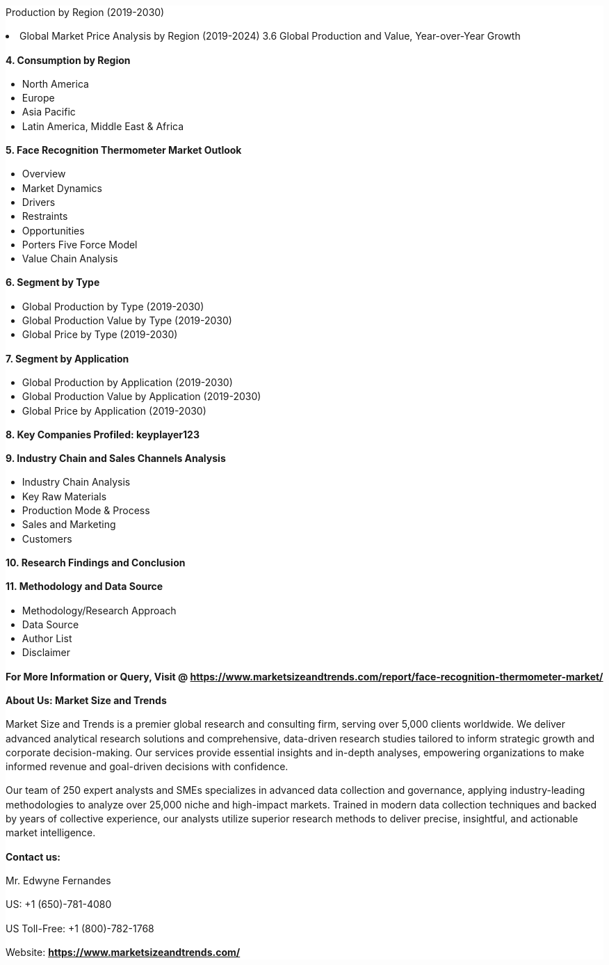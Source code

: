 Production by Region (2019-2030)</li><li>Global Market Price Analysis by Region (2019-2024) 3.6 Global Production and Value, Year-over-Year Growth</li></ul><p><strong>4. Consumption by Region</strong></p><ul><li>North America</li><li>Europe</li><li>Asia Pacific</li><li>Latin America, Middle East &amp; Africa</li></ul><p><strong>5. Face Recognition Thermometer Market Outlook</strong></p><ul><li>Overview</li><li>Market Dynamics</li><li>Drivers</li><li>Restraints</li><li>Opportunities</li><li>Porters Five Force Model</li><li>Value Chain Analysis&nbsp;</li></ul><p><strong>6. Segment by Type</strong></p><ul><li>Global Production by Type (2019-2030)</li><li>Global Production Value by Type (2019-2030)</li><li>Global Price by Type (2019-2030)</li></ul><p><strong>7. Segment by Application</strong></p><ul><li>Global Production by Application (2019-2030)</li><li>Global Production Value by Application (2019-2030)</li><li>Global Price by Application (2019-2030)</li></ul><p><strong>8. Key Companies Profiled: keyplayer123</strong></p><p><strong>9. Industry Chain and Sales Channels Analysis</strong></p><ul><li>Industry Chain Analysis</li><li>Key Raw Materials</li><li>Production Mode &amp; Process</li><li>Sales and Marketing</li><li>Customers</li></ul><p><strong>10. Research Findings and Conclusion</strong></p><p><strong>11. Methodology and Data Source</strong></p><ul><li>Methodology/Research Approach</li><li>Data Source</li><li>Author List</li><li>Disclaimer</li></ul></p><p><strong>For More Information or Query, Visit @ <a href="https://www.marketsizeandtrends.com/report/face-recognition-thermometer-market/">https://www.marketsizeandtrends.com/report/face-recognition-thermometer-market/</a></strong></p><p><strong>About Us: Market Size and Trends</strong></p><p>Market Size and Trends is a premier global research and consulting firm, serving over 5,000 clients worldwide. We deliver advanced analytical research solutions and comprehensive, data-driven research studies tailored to inform strategic growth and corporate decision-making. Our services provide essential insights and in-depth analyses, empowering organizations to make informed revenue and goal-driven decisions with confidence.</p><p>Our team of 250 expert analysts and SMEs specializes in advanced data collection and governance, applying industry-leading methodologies to analyze over 25,000 niche and high-impact markets. Trained in modern data collection techniques and backed by years of collective experience, our analysts utilize superior research methods to deliver precise, insightful, and actionable market intelligence.</p><p><strong>Contact us:</strong></p><p>Mr. Edwyne Fernandes</p><p>US: +1 (650)-781-4080</p><p>US Toll-Free: +1 (800)-782-1768</p><p>Website: <strong><a href="https://www.marketsizeandtrends.com/">https://www.marketsizeandtrends.com/</a></strong></p>
